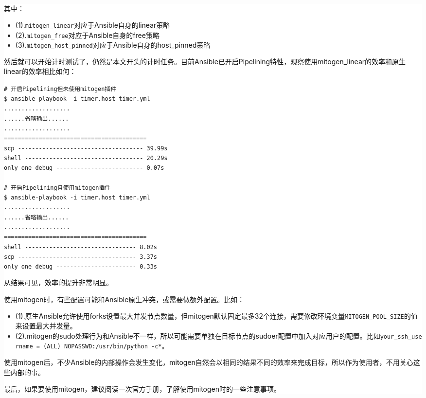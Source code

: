其中：  

- (1).`mitogen_linear`对应于Ansible自身的linear策略  
- (2).`mitogen_free`对应于Ansible自身的free策略  
- (3).`mitogen_host_pinned`对应于Ansible自身的host_pinned策略  

然后就可以开始计时测试了，仍然是本文开头的计时任务。目前Ansible已开启Pipelining特性，观察使用mitogen_linear的效率和原生linear的效率相比如何：

```shell
# 开启Pipelining但未使用mitogen插件
$ ansible-playbook -i timer.host timer.yml
...................
......省略输出......
...................
=========================================
scp ------------------------------------ 39.99s
shell ---------------------------------- 20.29s
only one debug ------------------------- 0.07s

# 开启Pipelining且使用mitogen插件
$ ansible-playbook -i timer.host timer.yml
...................
......省略输出......
...................
=========================================
shell -------------------------------- 8.02s
scp ---------------------------------- 3.37s
only one debug ----------------------- 0.33s
```

从结果可见，效率的提升非常明显。

使用mitogen时，有些配置可能和Ansible原生冲突，或需要做额外配置。比如：

- (1).原生Ansible允许使用forks设置最大并发节点数量，但mitogen默认固定最多32个连接，需要修改环境变量`MITOGEN_POOL_SIZE`的值来设置最大并发量。  
- (2).mitogen的sudo处理行为和Ansible不一样，所以可能需要单独在目标节点的sudoer配置中加入对应用户的配置。比如`your_ssh_username = (ALL) NOPASSWD:/usr/bin/python -c*`。  

使用mitogen后，不少Ansible的内部操作会发生变化，mitogen自然会以相同的结果不同的效率来完成目标，所以作为使用者，不用关心这些内部的事。

最后，如果要使用mitogen，建议阅读一次官方手册，了解使用mitogen时的一些注意事项。
